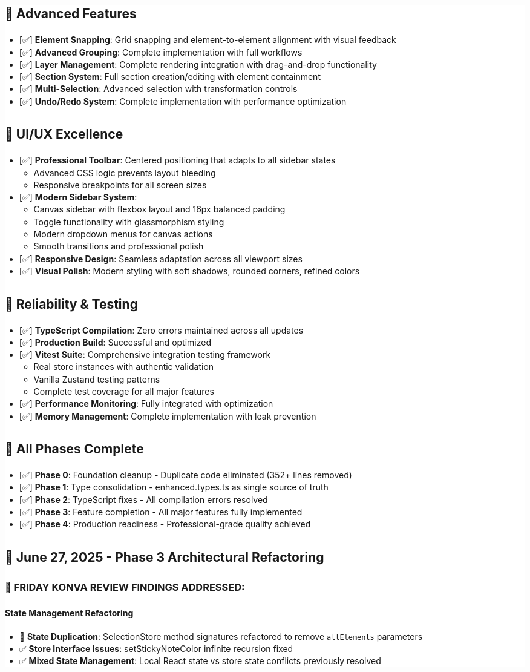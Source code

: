 ## 🎯 Advanced Features

* [✅] **Element Snapping**: Grid snapping and element-to-element alignment with visual feedback
* [✅] **Advanced Grouping**: Complete implementation with full workflows
* [✅] **Layer Management**: Complete rendering integration with drag-and-drop functionality
* [✅] **Section System**: Full section creation/editing with element containment
* [✅] **Multi-Selection**: Advanced selection with transformation controls
* [✅] **Undo/Redo System**: Complete implementation with performance optimization

## 🎨 UI/UX Excellence

* [✅] **Professional Toolbar**: Centered positioning that adapts to all sidebar states
  * Advanced CSS logic prevents layout bleeding
  * Responsive breakpoints for all screen sizes
* [✅] **Modern Sidebar System**: 
  * Canvas sidebar with flexbox layout and 16px balanced padding
  * Toggle functionality with glassmorphism styling
  * Modern dropdown menus for canvas actions
  * Smooth transitions and professional polish
* [✅] **Responsive Design**: Seamless adaptation across all viewport sizes
* [✅] **Visual Polish**: Modern styling with soft shadows, rounded corners, refined colors

## 🔧 Reliability & Testing

* [✅] **TypeScript Compilation**: Zero errors maintained across all updates
* [✅] **Production Build**: Successful and optimized
* [✅] **Vitest Suite**: Comprehensive integration testing framework
    * Real store instances with authentic validation
    * Vanilla Zustand testing patterns
    * Complete test coverage for all major features
* [✅] **Performance Monitoring**: Fully integrated with optimization
* [✅] **Memory Management**: Complete implementation with leak prevention

## 🚦 All Phases Complete

* [✅] **Phase 0**: Foundation cleanup - Duplicate code eliminated (352+ lines removed)
* [✅] **Phase 1**: Type consolidation - enhanced.types.ts as single source of truth
* [✅] **Phase 2**: TypeScript fixes - All compilation errors resolved
* [✅] **Phase 3**: Feature completion - All major features fully implemented
* [✅] **Phase 4**: Production readiness - Professional-grade quality achieved

## 🔧 June 27, 2025 - Phase 3 Architectural Refactoring

### **🚨 FRIDAY KONVA REVIEW FINDINGS ADDRESSED:**

#### **State Management Refactoring**
* 🔄 **State Duplication**: SelectionStore method signatures refactored to remove `allElements` parameters
* ✅ **Store Interface Issues**: setStickyNoteColor infinite recursion fixed  
* ✅ **Mixed State Management**: Local React state vs store state conflicts previously resolved
